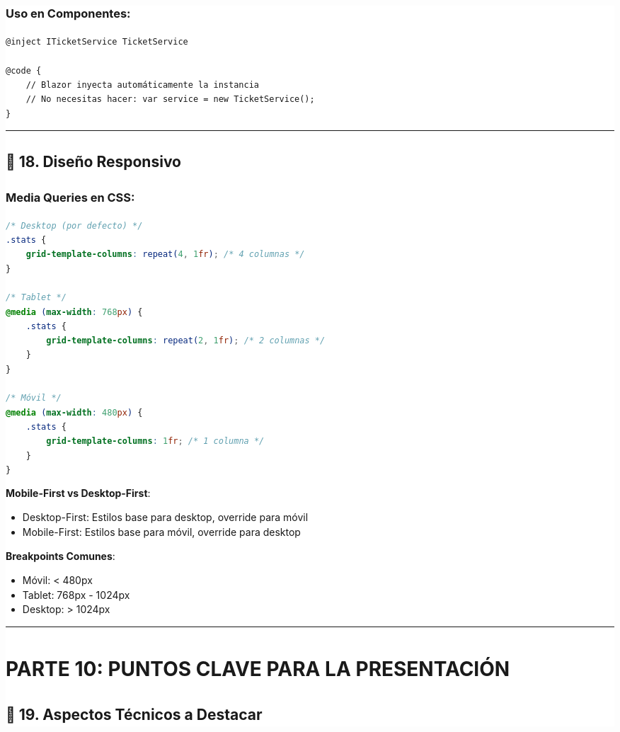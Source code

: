 ### Uso en Componentes:

```razor
@inject ITicketService TicketService

@code {
    // Blazor inyecta automáticamente la instancia
    // No necesitas hacer: var service = new TicketService();
}
```

---

## 📱 18. Diseño Responsivo

### Media Queries en CSS:

```css
/* Desktop (por defecto) */
.stats {
    grid-template-columns: repeat(4, 1fr); /* 4 columnas */
}

/* Tablet */
@media (max-width: 768px) {
    .stats {
        grid-template-columns: repeat(2, 1fr); /* 2 columnas */
    }
}

/* Móvil */
@media (max-width: 480px) {
    .stats {
        grid-template-columns: 1fr; /* 1 columna */
    }
}
```

**Mobile-First vs Desktop-First**:
- Desktop-First: Estilos base para desktop, override para móvil
- Mobile-First: Estilos base para móvil, override para desktop

**Breakpoints Comunes**:
- Móvil: < 480px
- Tablet: 768px - 1024px
- Desktop: > 1024px

---

# PARTE 10: PUNTOS CLAVE PARA LA PRESENTACIÓN

## 🎯 19. Aspectos Técnicos a Destacar
